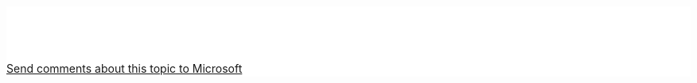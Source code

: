  

 

<a href="mailto:wsddocfb@microsoft.com?subject=Documentation%20feedback [netvista\netvista]:%20NDIS_NET_BUFFER_LIST_INFO enumeration%20 RELEASE:%20(2/26/2018)&amp;body=%0A%0APRIVACY STATEMENT%0A%0AWe use your feedback to improve the documentation. We don't use your email address for any other purpose, and we'll remove your email address from our system after the issue that you're reporting is fixed. While we're working to fix this issue, we might send you an email message to ask for more info. Later, we might also send you an email message to let you know that we've addressed your feedback.%0A%0AFor more info about Microsoft's privacy policy, see http://privacy.microsoft.com/en-us/default.aspx." title="Send comments about this topic to Microsoft">Send comments about this topic to Microsoft</a>